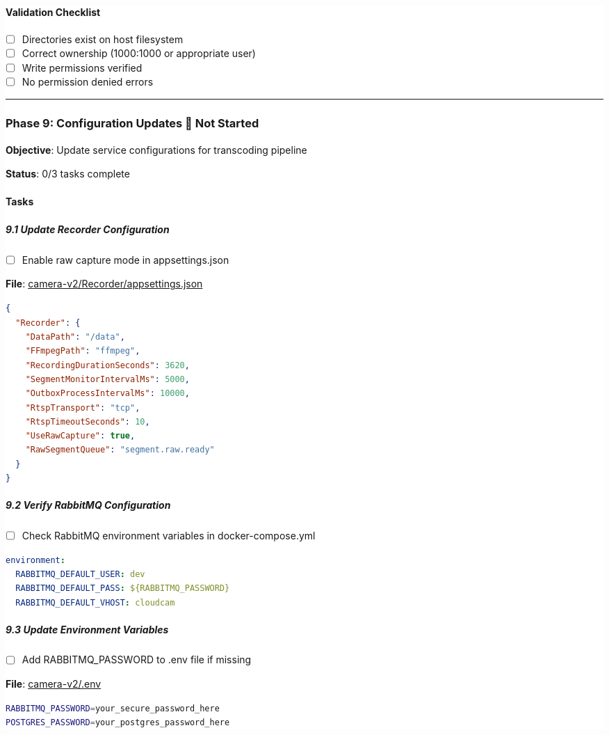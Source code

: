 #### Validation Checklist
- [ ] Directories exist on host filesystem
- [ ] Correct ownership (1000:1000 or appropriate user)
- [ ] Write permissions verified
- [ ] No permission denied errors

---

### **Phase 9: Configuration Updates** 🔴 Not Started

**Objective**: Update service configurations for transcoding pipeline

**Status**: 0/3 tasks complete

#### Tasks

##### 9.1 Update Recorder Configuration
- [ ] Enable raw capture mode in appsettings.json

**File**: [camera-v2/Recorder/appsettings.json](camera-v2/Recorder/appsettings.json)

```json
{
  "Recorder": {
    "DataPath": "/data",
    "FFmpegPath": "ffmpeg",
    "RecordingDurationSeconds": 3620,
    "SegmentMonitorIntervalMs": 5000,
    "OutboxProcessIntervalMs": 10000,
    "RtspTransport": "tcp",
    "RtspTimeoutSeconds": 10,
    "UseRawCapture": true,
    "RawSegmentQueue": "segment.raw.ready"
  }
}
```

##### 9.2 Verify RabbitMQ Configuration
- [ ] Check RabbitMQ environment variables in docker-compose.yml

```yaml
environment:
  RABBITMQ_DEFAULT_USER: dev
  RABBITMQ_DEFAULT_PASS: ${RABBITMQ_PASSWORD}
  RABBITMQ_DEFAULT_VHOST: cloudcam
```

##### 9.3 Update Environment Variables
- [ ] Add RABBITMQ_PASSWORD to .env file if missing

**File**: [camera-v2/.env](camera-v2/.env)

```bash
RABBITMQ_PASSWORD=your_secure_password_here
POSTGRES_PASSWORD=your_postgres_password_here
```
